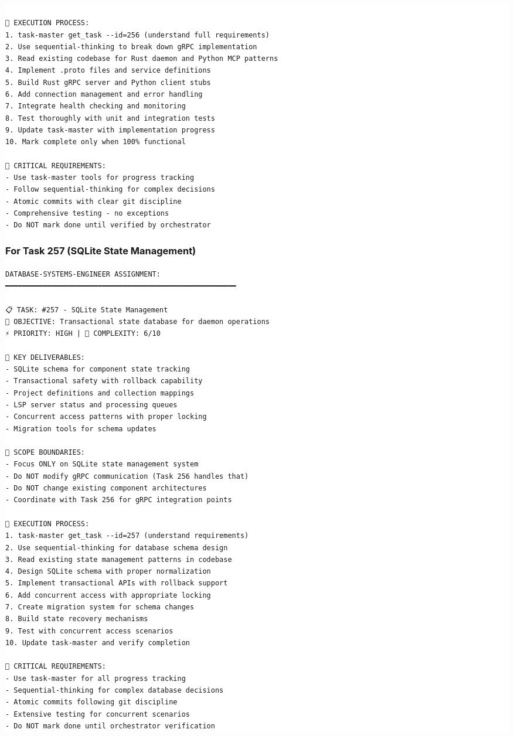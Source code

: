```

🔄 EXECUTION PROCESS:
1. task-master get_task --id=256 (understand full requirements)
2. Use sequential-thinking to break down gRPC implementation
3. Read existing codebase for Rust daemon and Python MCP patterns
4. Implement .proto files and service definitions
5. Build Rust gRPC server and Python client stubs
6. Add connection management and error handling
7. Integrate health checking and monitoring
8. Test thoroughly with unit and integration tests
9. Update task-master with implementation progress
10. Mark complete only when 100% functional

🚨 CRITICAL REQUIREMENTS:
- Use task-master tools for progress tracking
- Follow sequential-thinking for complex decisions
- Atomic commits with clear git discipline
- Comprehensive testing - no exceptions
- Do NOT mark done until verified by orchestrator
```

### For Task 257 (SQLite State Management)
```
DATABASE-SYSTEMS-ENGINEER ASSIGNMENT:
━━━━━━━━━━━━━━━━━━━━━━━━━━━━━━━━━━━━━━━━━━━━━━━━━━━━━━━

📋 TASK: #257 - SQLite State Management
🎯 OBJECTIVE: Transactional state database for daemon operations
⚡ PRIORITY: HIGH | 🔧 COMPLEXITY: 6/10

🎯 KEY DELIVERABLES:
- SQLite schema for component state tracking
- Transactional safety with rollback capability
- Project definitions and collection mappings
- LSP server status and processing queues
- Concurrent access patterns with proper locking
- Migration tools for schema updates

📐 SCOPE BOUNDARIES:
- Focus ONLY on SQLite state management system
- Do NOT modify gRPC communication (Task 256 handles that)
- Do NOT change existing component architectures
- Coordinate with Task 256 for gRPC integration points

🔄 EXECUTION PROCESS:
1. task-master get_task --id=257 (understand requirements)
2. Use sequential-thinking for database schema design
3. Read existing state management patterns in codebase
4. Design SQLite schema with proper normalization
5. Implement transactional APIs with rollback support
6. Add concurrent access with appropriate locking
7. Create migration system for schema changes
8. Build state recovery mechanisms
9. Test with concurrent access scenarios
10. Update task-master and verify completion

🚨 CRITICAL REQUIREMENTS:
- Use task-master for all progress tracking
- Sequential-thinking for complex database decisions
- Atomic commits following git discipline
- Extensive testing for concurrent scenarios
- Do NOT mark done until orchestrator verification
```
